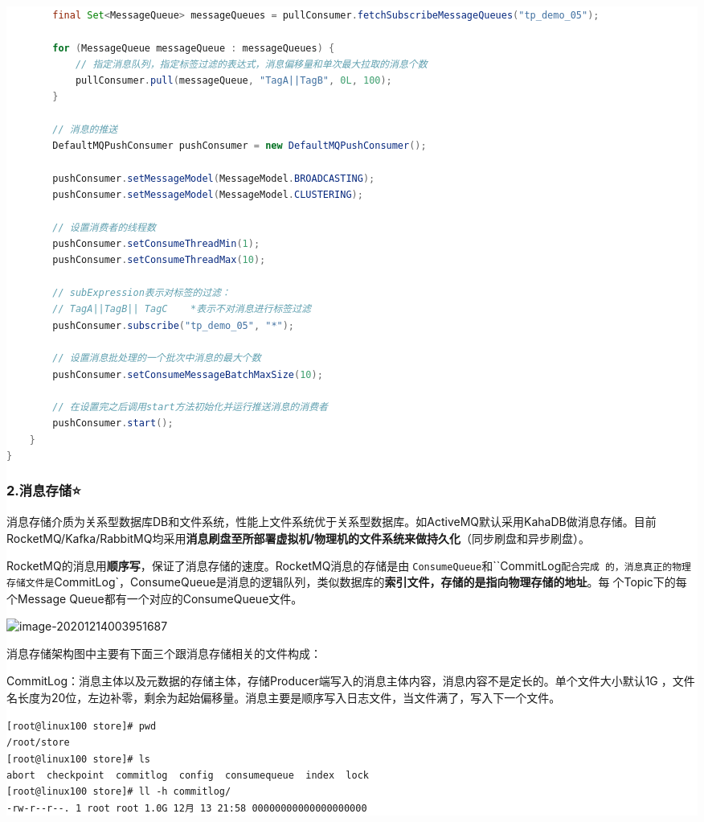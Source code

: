 ```java
        final Set<MessageQueue> messageQueues = pullConsumer.fetchSubscribeMessageQueues("tp_demo_05");
        
        for (MessageQueue messageQueue : messageQueues) {
            // 指定消息队列，指定标签过滤的表达式，消息偏移量和单次最大拉取的消息个数
            pullConsumer.pull(messageQueue, "TagA||TagB", 0L, 100);
        }
        
        // 消息的推送
        DefaultMQPushConsumer pushConsumer = new DefaultMQPushConsumer();
        
        pushConsumer.setMessageModel(MessageModel.BROADCASTING);
        pushConsumer.setMessageModel(MessageModel.CLUSTERING);
        
        // 设置消费者的线程数
        pushConsumer.setConsumeThreadMin(1);
        pushConsumer.setConsumeThreadMax(10);
        
        // subExpression表示对标签的过滤：
        // TagA||TagB|| TagC    *表示不对消息进行标签过滤
        pushConsumer.subscribe("tp_demo_05", "*");
        
        // 设置消息批处理的一个批次中消息的最大个数
        pushConsumer.setConsumeMessageBatchMaxSize(10);
        
        // 在设置完之后调用start方法初始化并运行推送消息的消费者
        pushConsumer.start();
    }
}
```

### 2.消息存储:star:

消息存储介质为关系型数据库DB和文件系统，性能上文件系统优于关系型数据库。如ActiveMQ默认采用KahaDB做消息存储。目前RocketMQ/Kafka/RabbitMQ均采用**消息刷盘至所部署虚拟机/物理机的文件系统来做持久化**（同步刷盘和异步刷盘）。

RocketMQ的消息用**顺序写**，保证了消息存储的速度。RocketMQ消息的存储是由 `ConsumeQueue`和``CommitLog`配合完成 的，消息真正的物理存储文件是`CommitLog`，ConsumeQueue是消息的逻辑队列，类似数据库的**索引文件，存储的是指向物理存储的地址**。每 个Topic下的每个Message Queue都有一个对应的ConsumeQueue文件。

![image-20201214003951687](https://gitee.com/itzlg/mypictures/raw/master/img/image-20201214003951687.png)

消息存储架构图中主要有下面三个跟消息存储相关的文件构成：

CommitLog：消息主体以及元数据的存储主体，存储Producer端写入的消息主体内容，消息内容不是定长的。单个文件大小默认1G ，文件名长度为20位，左边补零，剩余为起始偏移量。消息主要是顺序写入日志文件，当文件满了，写入下一个文件。

```shell
[root@linux100 store]# pwd
/root/store
[root@linux100 store]# ls
abort  checkpoint  commitlog  config  consumequeue  index  lock
[root@linux100 store]# ll -h commitlog/
-rw-r--r--. 1 root root 1.0G 12月 13 21:58 00000000000000000000
```
